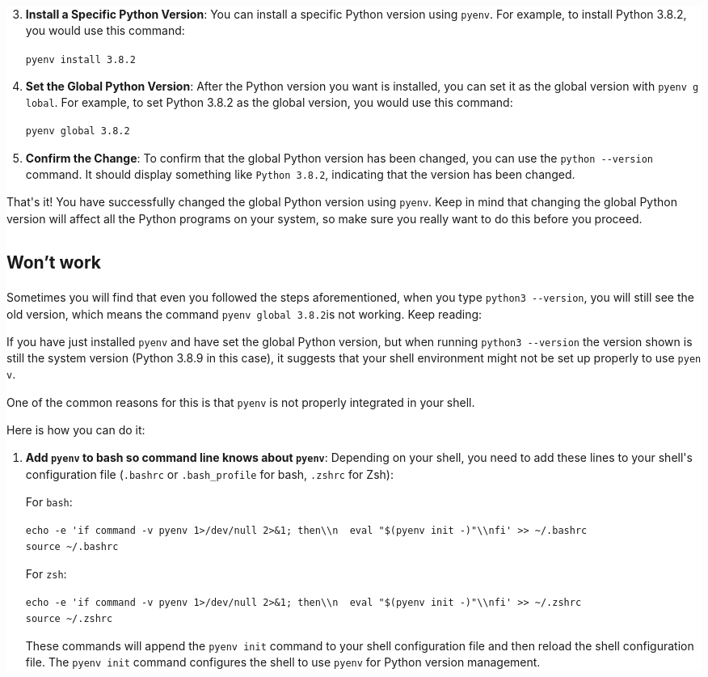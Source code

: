 3. **Install a Specific Python Version**: You can install a specific Python version using `pyenv`. For example, to install Python 3.8.2, you would use this command:

   ```
   pyenv install 3.8.2
   ```

4. **Set the Global Python Version**: After the Python version you want is installed, you can set it as the global version with `pyenv global`. For example, to set Python 3.8.2 as the global version, you would use this command:

   ```
   pyenv global 3.8.2
   ```

5. **Confirm the Change**: To confirm that the global Python version has been changed, you can use the `python --version` command. It should display something like `Python 3.8.2`, indicating that the version has been changed.

That's it! You have successfully changed the global Python version using `pyenv`. Keep in mind that changing the global Python version will affect all the Python programs on your system, so make sure you really want to do this before you proceed.

## Won’t work

Sometimes you will find that even you followed the steps aforementioned, when you type `python3 --version`, you will still see the old version, which means the command `pyenv global 3.8.2`is not working. Keep reading:

If you have just installed `pyenv` and have set the global Python version, but when running `python3 --version` the version shown is still the system version (Python 3.8.9 in this case), it suggests that your shell environment might not be set up properly to use `pyenv`.

One of the common reasons for this is that `pyenv` is not properly integrated in your shell.

Here is how you can do it:

1. **Add `pyenv` to bash so command line knows about `pyenv`**: Depending on your shell, you need to add these lines to your shell's configuration file (`.bashrc` or `.bash_profile` for bash, `.zshrc` for Zsh):

   For `bash`:

   ```
   echo -e 'if command -v pyenv 1>/dev/null 2>&1; then\\n  eval "$(pyenv init -)"\\nfi' >> ~/.bashrc
   source ~/.bashrc

   ```

   For `zsh`:

   ```
   echo -e 'if command -v pyenv 1>/dev/null 2>&1; then\\n  eval "$(pyenv init -)"\\nfi' >> ~/.zshrc
   source ~/.zshrc

   ```

   These commands will append the `pyenv init` command to your shell configuration file and then reload the shell configuration file. The `pyenv init` command configures the shell to use `pyenv` for Python version management.
